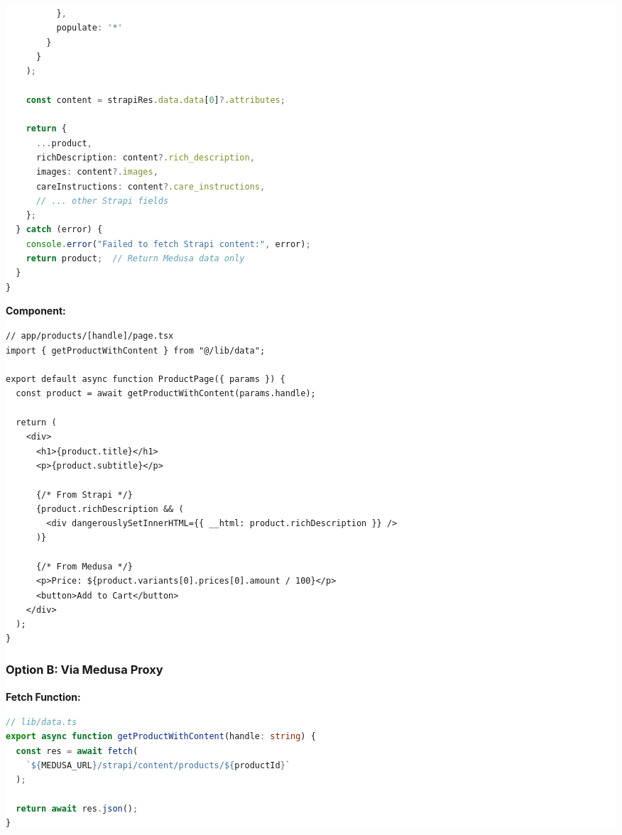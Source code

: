 ```typescript
          },
          populate: '*'
        }
      }
    );
    
    const content = strapiRes.data.data[0]?.attributes;
    
    return {
      ...product,
      richDescription: content?.rich_description,
      images: content?.images,
      careInstructions: content?.care_instructions,
      // ... other Strapi fields
    };
  } catch (error) {
    console.error("Failed to fetch Strapi content:", error);
    return product;  // Return Medusa data only
  }
}
```

**Component:**
```tsx
// app/products/[handle]/page.tsx
import { getProductWithContent } from "@/lib/data";

export default async function ProductPage({ params }) {
  const product = await getProductWithContent(params.handle);
  
  return (
    <div>
      <h1>{product.title}</h1>
      <p>{product.subtitle}</p>
      
      {/* From Strapi */}
      {product.richDescription && (
        <div dangerouslySetInnerHTML={{ __html: product.richDescription }} />
      )}
      
      {/* From Medusa */}
      <p>Price: ${product.variants[0].prices[0].amount / 100}</p>
      <button>Add to Cart</button>
    </div>
  );
}
```

### Option B: Via Medusa Proxy

**Fetch Function:**
```typescript
// lib/data.ts
export async function getProductWithContent(handle: string) {
  const res = await fetch(
    `${MEDUSA_URL}/strapi/content/products/${productId}`
  );
  
  return await res.json();
}
```
